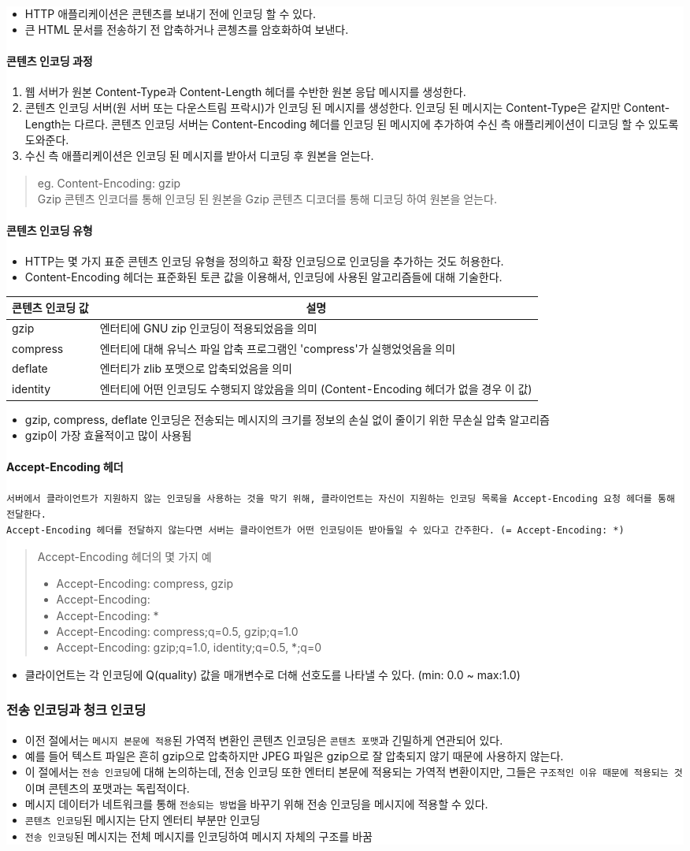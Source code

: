 * HTTP 애플리케이션은 콘텐츠를 보내기 전에 인코딩 할 수 있다.
* 큰 HTML 문서를 전송하기 전 압축하거나 콘쳉츠를 암호화하여 보낸다.

#### 콘텐츠 인코딩 과정

1. 웹 서버가 원본 Content-Type과 Content-Length 헤더를 수반한 원본 응답 메시지를 생성한다.
2. 콘텐츠 인코딩 서버(원 서버 또는 다운스트림 프락시)가 인코딩 된 메시지를 생성한다. 인코딩 된 메시지는 Content-Type은 같지만 Content-Length는 다르다. 콘텐츠 인코딩 서버는 Content-Encoding 헤더를 인코딩 된 메시지에 추가하여 수신 측 애플리케이션이 디코딩 할 수 있도록 도와준다.
3. 수신 측 애플리케이션은 인코딩 된 메시지를 받아서 디코딩 후 원본을 얻는다.

> eg. Content-Encoding: gzip\
> Gzip 콘텐츠 인코더를 통해 인코딩 된 원본을 Gzip 콘텐츠 디코더를 통해 디코딩 하여 원본을 얻는다.

#### 콘텐츠 인코딩 유형

* HTTP는 몇 가지 표준 콘텐츠 인코딩 유형을 정의하고 확장 인코딩으로 인코딩을 추가하는 것도 허용한다.
* Content-Encoding 헤더는 표준화된 토큰 값을 이용해서, 인코딩에 사용된 알고리즘들에 대해 기술한다.

| 콘텐츠 인코딩 값 | 설명                                                         |
| --------- | ---------------------------------------------------------- |
| gzip      | 엔터티에 GNU zip 인코딩이 적용되었음을 의미                                |
| compress  | 엔터티에 대해 유닉스 파일 압축 프로그램인 'compress'가 실행었엇음을 의미              |
| deflate   | 엔터티가 zlib 포맷으로 압축되었음을 의미                                   |
| identity  | 엔터티에 어떤 인코딩도 수행되지 않았음을 의미 (Content-Encoding 헤더가 없을 경우 이 값) |

* gzip, compress, deflate 인코딩은 전송되는 메시지의 크기를 정보의 손실 없이 줄이기 위한 무손실 압축 알고리즘
* gzip이 가장 효율적이고 많이 사용됨

#### Accept-Encoding 헤더

```
서버에서 클라이언트가 지원하지 않는 인코딩을 사용하는 것을 막기 위해, 클라이언트는 자신이 지원하는 인코딩 목록을 Accept-Encoding 요청 헤더를 통해 전달한다.
Accept-Encoding 헤더를 전달하지 않는다면 서버는 클라이언트가 어떤 인코딩이든 받아들일 수 있다고 간주한다. (= Accept-Encoding: *)
```

> Accept-Encoding 헤더의 몇 가지 예
>
> * Accept-Encoding: compress, gzip
> * Accept-Encoding:
> * Accept-Encoding: \*
> * Accept-Encoding: compress;q=0.5, gzip;q=1.0
> * Accept-Encoding: gzip;q=1.0, identity;q=0.5, \*;q=0

* 클라이언트는 각 인코딩에 Q(quality) 값을 매개변수로 더해 선호도를 나타낼 수 있다. (min: 0.0 \~ max:1.0)

### 전송 인코딩과 청크 인코딩

* 이전 절에서는 `메시지 본문에 적용`된 가역적 변환인 콘텐츠 인코딩은 `콘텐츠 포맷`과 긴밀하게 연관되어 있다.
* 예를 들어 텍스트 파일은 흔히 gzip으로 압축하지만 JPEG 파일은 gzip으로 잘 압축되지 않기 때문에 사용하지 않는다.
* 이 절에서는 `전송 인코딩`에 대해 논의하는데, 전송 인코딩 또한 엔터티 본문에 적용되는 가역적 변환이지만, 그들은 `구조적인 이유 때문에 적용되는 것`이며 콘텐츠의 포맷과는 독립적이다.
* 메시지 데이터가 네트워크를 통해 `전송되는 방법`을 바꾸기 위해 전송 인코딩을 메시지에 적용할 수 있다.
* `콘텐츠 인코딩`된 메시지는 단지 엔터티 부분만 인코딩
* `전송 인코딩`된 메시지는 전체 메시지를 인코딩하여 메시지 자체의 구조를 바꿈
